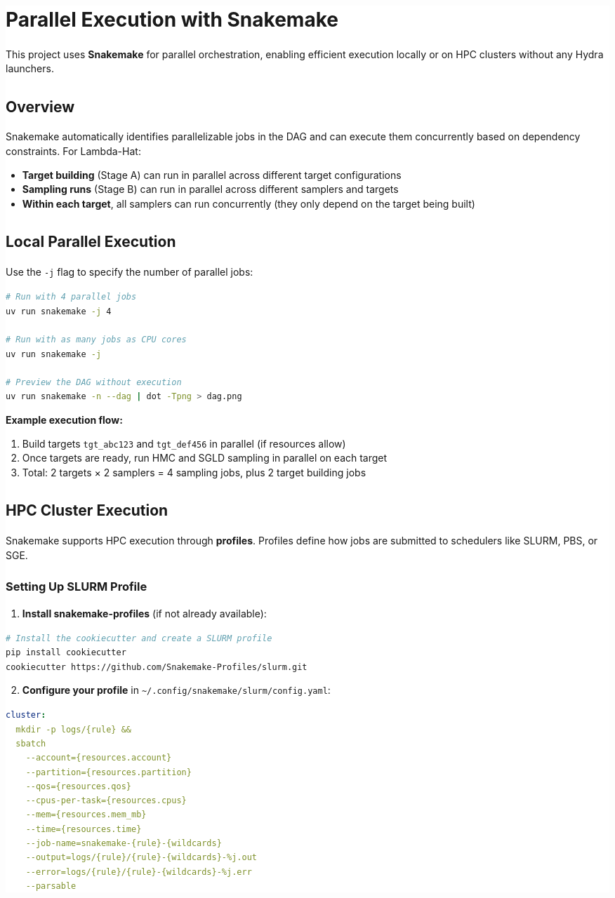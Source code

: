 # Parallel Execution with Snakemake

This project uses **Snakemake** for parallel orchestration, enabling efficient execution locally or on HPC clusters without any Hydra launchers.

## Overview

Snakemake automatically identifies parallelizable jobs in the DAG and can execute them concurrently based on dependency constraints. For Lambda-Hat:

- **Target building** (Stage A) can run in parallel across different target configurations
- **Sampling runs** (Stage B) can run in parallel across different samplers and targets
- **Within each target**, all samplers can run concurrently (they only depend on the target being built)

## Local Parallel Execution

Use the `-j` flag to specify the number of parallel jobs:

```bash
# Run with 4 parallel jobs
uv run snakemake -j 4

# Run with as many jobs as CPU cores
uv run snakemake -j

# Preview the DAG without execution
uv run snakemake -n --dag | dot -Tpng > dag.png
```

**Example execution flow:**
1. Build targets `tgt_abc123` and `tgt_def456` in parallel (if resources allow)
2. Once targets are ready, run HMC and SGLD sampling in parallel on each target
3. Total: 2 targets × 2 samplers = 4 sampling jobs, plus 2 target building jobs

## HPC Cluster Execution

Snakemake supports HPC execution through **profiles**. Profiles define how jobs are submitted to schedulers like SLURM, PBS, or SGE.

### Setting Up SLURM Profile

1. **Install snakemake-profiles** (if not already available):
```bash
# Install the cookiecutter and create a SLURM profile
pip install cookiecutter
cookiecutter https://github.com/Snakemake-Profiles/slurm.git
```

2. **Configure your profile** in `~/.config/snakemake/slurm/config.yaml`:
```yaml
cluster:
  mkdir -p logs/{rule} &&
  sbatch
    --account={resources.account}
    --partition={resources.partition}
    --qos={resources.qos}
    --cpus-per-task={resources.cpus}
    --mem={resources.mem_mb}
    --time={resources.time}
    --job-name=snakemake-{rule}-{wildcards}
    --output=logs/{rule}/{rule}-{wildcards}-%j.out
    --error=logs/{rule}/{rule}-{wildcards}-%j.err
    --parsable

```